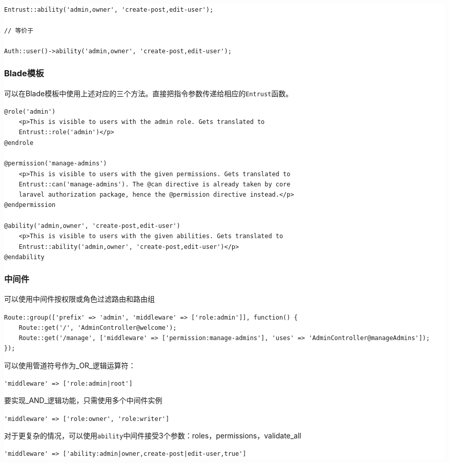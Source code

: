 ```
Entrust::ability('admin,owner', 'create-post,edit-user');

// 等价于

Auth::user()->ability('admin,owner', 'create-post,edit-user'); 
```

### Blade模板

可以在Blade模板中使用上述对应的三个方法。直接把指令参数传递给相应的`Entrust`函数。

```
@role('admin')
    <p>This is visible to users with the admin role. Gets translated to 
    Entrust::role('admin')</p>
@endrole

@permission('manage-admins')
    <p>This is visible to users with the given permissions. Gets translated to 
    Entrust::can('manage-admins'). The @can directive is already taken by core 
    laravel authorization package, hence the @permission directive instead.</p>
@endpermission

@ability('admin,owner', 'create-post,edit-user')
    <p>This is visible to users with the given abilities. Gets translated to 
    Entrust::ability('admin,owner', 'create-post,edit-user')</p>
@endability 
```

### 中间件

可以使用中间件按权限或角色过滤路由和路由组

```
Route::group(['prefix' => 'admin', 'middleware' => ['role:admin']], function() {
    Route::get('/', 'AdminController@welcome');
    Route::get('/manage', ['middleware' => ['permission:manage-admins'], 'uses' => 'AdminController@manageAdmins']);
}); 
```

可以使用管道符号作为_OR_逻辑运算符：

```
'middleware' => ['role:admin|root'] 
```

要实现_AND_逻辑功能，只需使用多个中间件实例

```
'middleware' => ['role:owner', 'role:writer'] 
```

对于更复杂的情况，可以使用`ability`中间件接受3个参数：roles，permissions，validate\_all

```
'middleware' => ['ability:admin|owner,create-post|edit-user,true'] 
```
